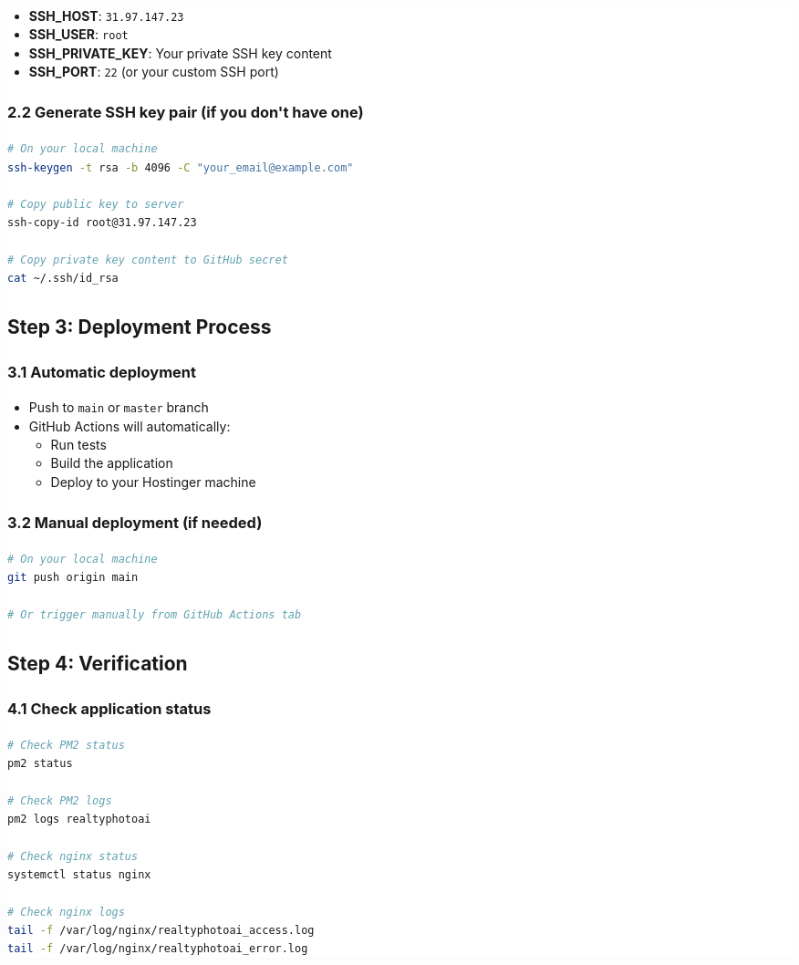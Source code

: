 - **SSH_HOST**: `31.97.147.23`
- **SSH_USER**: `root`
- **SSH_PRIVATE_KEY**: Your private SSH key content
- **SSH_PORT**: `22` (or your custom SSH port)

### 2.2 Generate SSH key pair (if you don't have one)

```bash
# On your local machine
ssh-keygen -t rsa -b 4096 -C "your_email@example.com"

# Copy public key to server
ssh-copy-id root@31.97.147.23

# Copy private key content to GitHub secret
cat ~/.ssh/id_rsa
```

## Step 3: Deployment Process

### 3.1 Automatic deployment
- Push to `main` or `master` branch
- GitHub Actions will automatically:
  - Run tests
  - Build the application
  - Deploy to your Hostinger machine

### 3.2 Manual deployment (if needed)
```bash
# On your local machine
git push origin main

# Or trigger manually from GitHub Actions tab
```

## Step 4: Verification

### 4.1 Check application status
```bash
# Check PM2 status
pm2 status

# Check PM2 logs
pm2 logs realtyphotoai

# Check nginx status
systemctl status nginx

# Check nginx logs
tail -f /var/log/nginx/realtyphotoai_access.log
tail -f /var/log/nginx/realtyphotoai_error.log
```
